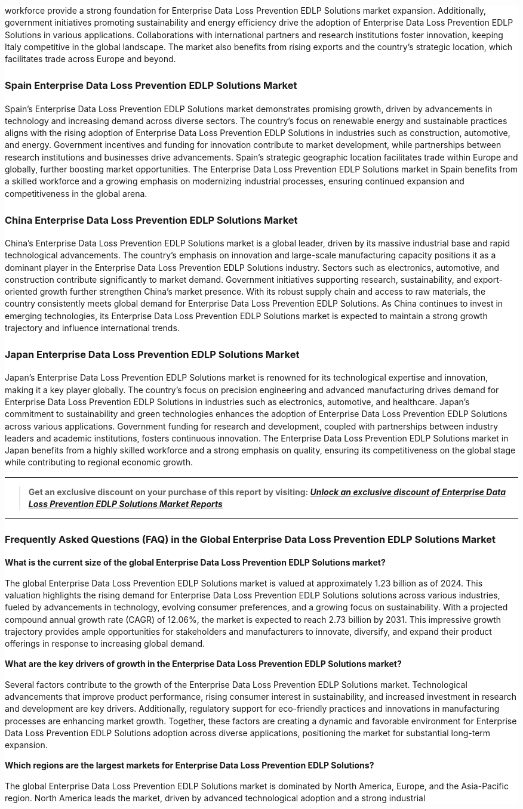 workforce provide a strong foundation for Enterprise Data Loss Prevention EDLP Solutions market expansion. Additionally, government initiatives promoting sustainability and energy efficiency drive the adoption of Enterprise Data Loss Prevention EDLP Solutions in various applications. Collaborations with international partners and research institutions foster innovation, keeping Italy competitive in the global landscape. The market also benefits from rising exports and the country&rsquo;s strategic location, which facilitates trade across Europe and beyond.</p><h3>Spain Enterprise Data Loss Prevention EDLP Solutions Market</h3><p>Spain&rsquo;s Enterprise Data Loss Prevention EDLP Solutions market demonstrates promising growth, driven by advancements in technology and increasing demand across diverse sectors. The country&rsquo;s focus on renewable energy and sustainable practices aligns with the rising adoption of Enterprise Data Loss Prevention EDLP Solutions in industries such as construction, automotive, and energy. Government incentives and funding for innovation contribute to market development, while partnerships between research institutions and businesses drive advancements. Spain&rsquo;s strategic geographic location facilitates trade within Europe and globally, further boosting market opportunities. The Enterprise Data Loss Prevention EDLP Solutions market in Spain benefits from a skilled workforce and a growing emphasis on modernizing industrial processes, ensuring continued expansion and competitiveness in the global arena.</p><h3>China Enterprise Data Loss Prevention EDLP Solutions Market</h3><p>China&rsquo;s Enterprise Data Loss Prevention EDLP Solutions market is a global leader, driven by its massive industrial base and rapid technological advancements. The country&rsquo;s emphasis on innovation and large-scale manufacturing capacity positions it as a dominant player in the Enterprise Data Loss Prevention EDLP Solutions industry. Sectors such as electronics, automotive, and construction contribute significantly to market demand. Government initiatives supporting research, sustainability, and export-oriented growth further strengthen China&rsquo;s market presence. With its robust supply chain and access to raw materials, the country consistently meets global demand for Enterprise Data Loss Prevention EDLP Solutions. As China continues to invest in emerging technologies, its Enterprise Data Loss Prevention EDLP Solutions market is expected to maintain a strong growth trajectory and influence international trends.</p><h3>Japan Enterprise Data Loss Prevention EDLP Solutions Market</h3><p>Japan&rsquo;s Enterprise Data Loss Prevention EDLP Solutions market is renowned for its technological expertise and innovation, making it a key player globally. The country&rsquo;s focus on precision engineering and advanced manufacturing drives demand for Enterprise Data Loss Prevention EDLP Solutions in industries such as electronics, automotive, and healthcare. Japan&rsquo;s commitment to sustainability and green technologies enhances the adoption of Enterprise Data Loss Prevention EDLP Solutions across various applications. Government funding for research and development, coupled with partnerships between industry leaders and academic institutions, fosters continuous innovation. The Enterprise Data Loss Prevention EDLP Solutions market in Japan benefits from a highly skilled workforce and a strong emphasis on quality, ensuring its competitiveness on the global stage while contributing to regional economic growth.</p><hr /><blockquote><p><strong>Get an exclusive discount on your purchase of this report by visiting: <em><a href="://marketresearchpulse.com/ask-for-discount/86443?utm_source=Github&amp;utm_medium=0116">Unlock an exclusive discount of Enterprise Data Loss Prevention EDLP Solutions Market Reports</a></em>&nbsp;</strong></p></blockquote><hr /><h3>Frequently Asked Questions (FAQ) in the Global Enterprise Data Loss Prevention EDLP Solutions Market</h3><p><strong>What is the current size of the global Enterprise Data Loss Prevention EDLP Solutions market?</strong></p><p>The global Enterprise Data Loss Prevention EDLP Solutions market is valued at approximately 1.23 billion as of 2024. This valuation highlights the rising demand for Enterprise Data Loss Prevention EDLP Solutions solutions across various industries, fueled by advancements in technology, evolving consumer preferences, and a growing focus on sustainability. With a projected compound annual growth rate (CAGR) of 12.06%, the market is expected to reach 2.73 billion by 2031. This impressive growth trajectory provides ample opportunities for stakeholders and manufacturers to innovate, diversify, and expand their product offerings in response to increasing global demand.</p><p><strong>What are the key drivers of growth in the Enterprise Data Loss Prevention EDLP Solutions market?</strong></p><p>Several factors contribute to the growth of the Enterprise Data Loss Prevention EDLP Solutions market. Technological advancements that improve product performance, rising consumer interest in sustainability, and increased investment in research and development are key drivers. Additionally, regulatory support for eco-friendly practices and innovations in manufacturing processes are enhancing market growth. Together, these factors are creating a dynamic and favorable environment for Enterprise Data Loss Prevention EDLP Solutions adoption across diverse applications, positioning the market for substantial long-term expansion.</p><p><strong>Which regions are the largest markets for Enterprise Data Loss Prevention EDLP Solutions?</strong></p><p>The global Enterprise Data Loss Prevention EDLP Solutions market is dominated by North America, Europe, and the Asia-Pacific region. North America leads the market, driven by advanced technological adoption and a strong industrial